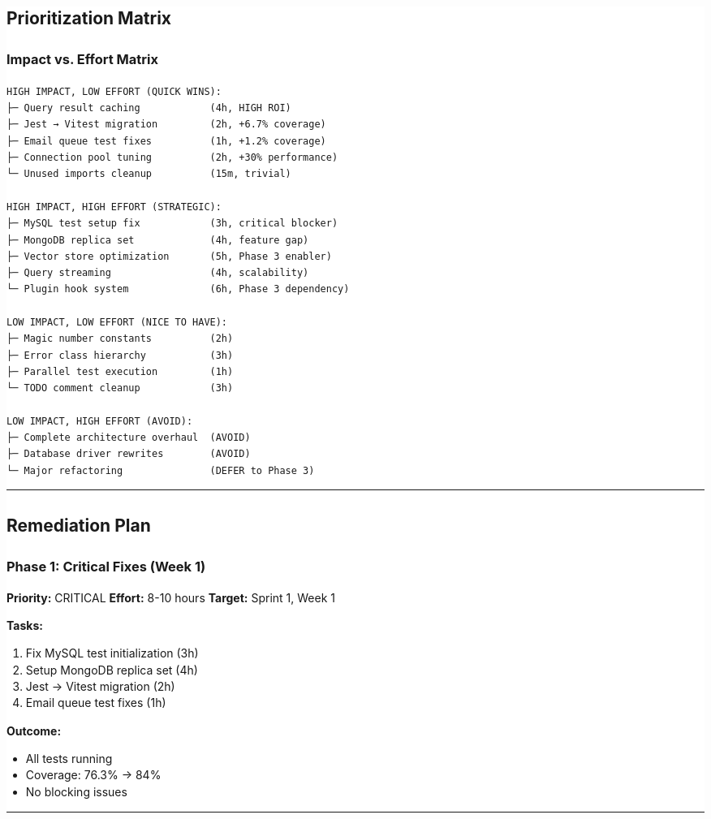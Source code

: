 ## Prioritization Matrix

### Impact vs. Effort Matrix

```
HIGH IMPACT, LOW EFFORT (QUICK WINS):
├─ Query result caching            (4h, HIGH ROI)
├─ Jest → Vitest migration         (2h, +6.7% coverage)
├─ Email queue test fixes          (1h, +1.2% coverage)
├─ Connection pool tuning          (2h, +30% performance)
└─ Unused imports cleanup          (15m, trivial)

HIGH IMPACT, HIGH EFFORT (STRATEGIC):
├─ MySQL test setup fix            (3h, critical blocker)
├─ MongoDB replica set             (4h, feature gap)
├─ Vector store optimization       (5h, Phase 3 enabler)
├─ Query streaming                 (4h, scalability)
└─ Plugin hook system              (6h, Phase 3 dependency)

LOW IMPACT, LOW EFFORT (NICE TO HAVE):
├─ Magic number constants          (2h)
├─ Error class hierarchy           (3h)
├─ Parallel test execution         (1h)
└─ TODO comment cleanup            (3h)

LOW IMPACT, HIGH EFFORT (AVOID):
├─ Complete architecture overhaul  (AVOID)
├─ Database driver rewrites        (AVOID)
└─ Major refactoring               (DEFER to Phase 3)
```

---

## Remediation Plan

### Phase 1: Critical Fixes (Week 1)

**Priority:** CRITICAL
**Effort:** 8-10 hours
**Target:** Sprint 1, Week 1

**Tasks:**
1. Fix MySQL test initialization (3h)
2. Setup MongoDB replica set (4h)
3. Jest → Vitest migration (2h)
4. Email queue test fixes (1h)

**Outcome:**
- All tests running
- Coverage: 76.3% → 84%
- No blocking issues

---